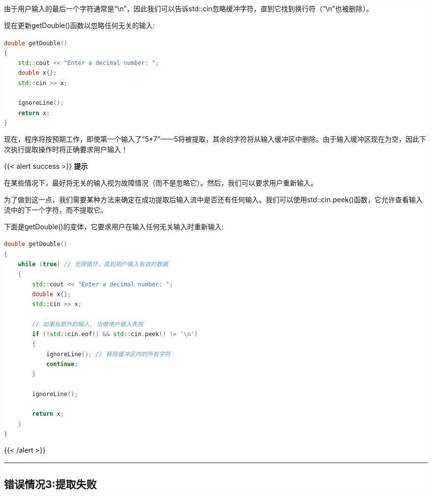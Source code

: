 由于用户输入的最后一个字符通常是“\n”，因此我们可以告诉std::cin忽略缓冲字符，直到它找到换行符（“\n”也被删除）。

现在更新getDouble()函数以忽略任何无关的输入:

```C++
double getDouble()
{
    std::cout << "Enter a decimal number: ";
    double x{};
    std::cin >> x;

    ignoreLine();
    return x;
}
```

现在，程序将按预期工作，即使第一个输入了“5*7”——5将被提取，其余的字符将从输入缓冲区中删除。由于输入缓冲区现在为空，因此下次执行提取操作时将正确要求用户输入！

{{< alert success >}}
**提示**

在某些情况下，最好将无关的输入视为故障情况（而不是忽略它）。然后，我们可以要求用户重新输入。

为了做到这一点，我们需要某种方法来确定在成功提取后输入流中是否还有任何输入。我们可以使用std::cin.peek()函数，它允许查看输入流中的下一个字符，而不提取它。

下面是getDouble()的变体，它要求用户在输入任何无关输入时重新输入:

```C++
double getDouble()
{
    while (true) // 无限循环，直到用户输入有效的数据
    {
        std::cout << "Enter a decimal number: ";
        double x{};
        std::cin >> x;

        // 如果有额外的输入, 当做用户输入失败
        if (!std::cin.eof() && std::cin.peek() != '\n')
        {
            ignoreLine(); // 移除缓冲区内的所有字符
            continue;
        }
    
        ignoreLine();

        return x;
    }
}
```

{{< /alert >}}

***
## 错误情况3:提取失败
